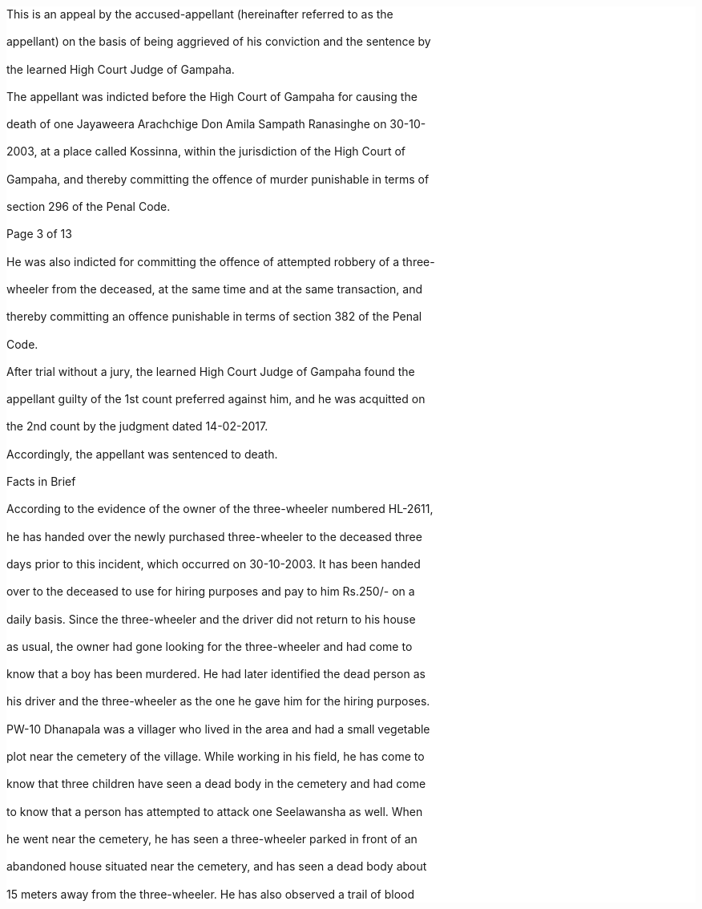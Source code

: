 This is an appeal by the accused-appellant (hereinafter referred to as the

appellant) on the basis of being aggrieved of his conviction and the sentence by

the learned High Court Judge of Gampaha.

The appellant was indicted before the High Court of Gampaha for causing the

death of one Jayaweera Arachchige Don Amila Sampath Ranasinghe on 30-10-

2003, at a place called Kossinna, within the jurisdiction of the High Court of

Gampaha, and thereby committing the offence of murder punishable in terms of

section 296 of the Penal Code.

Page 3 of 13

He was also indicted for committing the offence of attempted robbery of a three-

wheeler from the deceased, at the same time and at the same transaction, and

thereby committing an offence punishable in terms of section 382 of the Penal

Code.

After trial without a jury, the learned High Court Judge of Gampaha found the

appellant guilty of the 1st count preferred against him, and he was acquitted on

the 2nd count by the judgment dated 14-02-2017.

Accordingly, the appellant was sentenced to death.

Facts in Brief

According to the evidence of the owner of the three-wheeler numbered HL-2611,

he has handed over the newly purchased three-wheeler to the deceased three

days prior to this incident, which occurred on 30-10-2003. It has been handed

over to the deceased to use for hiring purposes and pay to him Rs.250/- on a

daily basis. Since the three-wheeler and the driver did not return to his house

as usual, the owner had gone looking for the three-wheeler and had come to

know that a boy has been murdered. He had later identified the dead person as

his driver and the three-wheeler as the one he gave him for the hiring purposes.

PW-10 Dhanapala was a villager who lived in the area and had a small vegetable

plot near the cemetery of the village. While working in his field, he has come to

know that three children have seen a dead body in the cemetery and had come

to know that a person has attempted to attack one Seelawansha as well. When

he went near the cemetery, he has seen a three-wheeler parked in front of an

abandoned house situated near the cemetery, and has seen a dead body about

15 meters away from the three-wheeler. He has also observed a trail of blood
